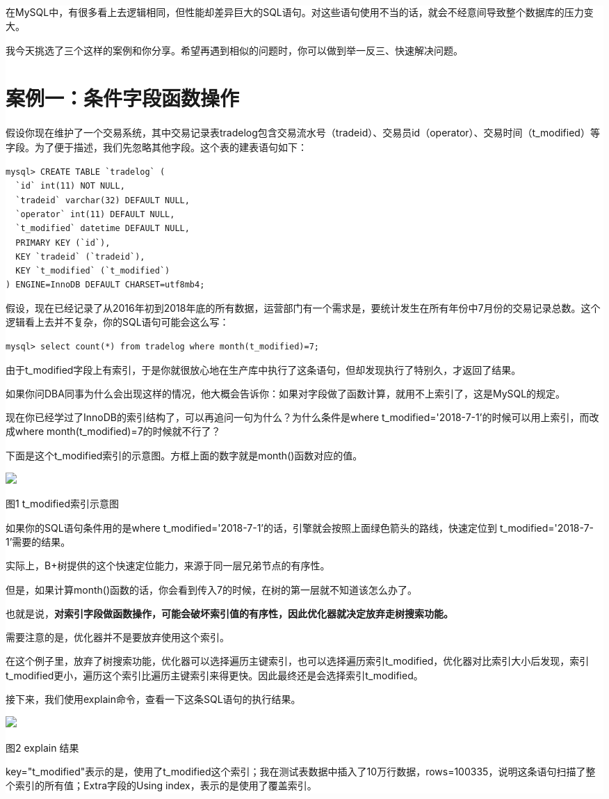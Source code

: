 在MySQL中，有很多看上去逻辑相同，但性能却差异巨大的SQL语句。对这些语句使用不当的话，就会不经意间导致整个数据库的压力变大。

我今天挑选了三个这样的案例和你分享。希望再遇到相似的问题时，你可以做到举一反三、快速解决问题。

# 案例一：条件字段函数操作

假设你现在维护了一个交易系统，其中交易记录表tradelog包含交易流水号（tradeid）、交易员id（operator）、交易时间（t\_modified）等字段。为了便于描述，我们先忽略其他字段。这个表的建表语句如下：

    mysql> CREATE TABLE `tradelog` (
      `id` int(11) NOT NULL,
      `tradeid` varchar(32) DEFAULT NULL,
      `operator` int(11) DEFAULT NULL,
      `t_modified` datetime DEFAULT NULL,
      PRIMARY KEY (`id`),
      KEY `tradeid` (`tradeid`),
      KEY `t_modified` (`t_modified`)
    ) ENGINE=InnoDB DEFAULT CHARSET=utf8mb4;
    

假设，现在已经记录了从2016年初到2018年底的所有数据，运营部门有一个需求是，要统计发生在所有年份中7月份的交易记录总数。这个逻辑看上去并不复杂，你的SQL语句可能会这么写：

    mysql> select count(*) from tradelog where month(t_modified)=7;
    

由于t\_modified字段上有索引，于是你就很放心地在生产库中执行了这条语句，但却发现执行了特别久，才返回了结果。

如果你问DBA同事为什么会出现这样的情况，他大概会告诉你：如果对字段做了函数计算，就用不上索引了，这是MySQL的规定。

现在你已经学过了InnoDB的索引结构了，可以再追问一句为什么？为什么条件是where t\_modified='2018-7-1’的时候可以用上索引，而改成where month\(t\_modified\)=7的时候就不行了？



下面是这个t\_modified索引的示意图。方框上面的数字就是month\(\)函数对应的值。

![](https://static001.geekbang.org/resource/image/3e/86/3e30d9a5e67f711f5af2e2599e800286.png)

图1 t\_modified索引示意图

如果你的SQL语句条件用的是where t\_modified='2018-7-1’的话，引擎就会按照上面绿色箭头的路线，快速定位到 t\_modified='2018-7-1’需要的结果。

实际上，B+树提供的这个快速定位能力，来源于同一层兄弟节点的有序性。

但是，如果计算month\(\)函数的话，你会看到传入7的时候，在树的第一层就不知道该怎么办了。

也就是说，**对索引字段做函数操作，可能会破坏索引值的有序性，因此优化器就决定放弃走树搜索功能。**

需要注意的是，优化器并不是要放弃使用这个索引。

在这个例子里，放弃了树搜索功能，优化器可以选择遍历主键索引，也可以选择遍历索引t\_modified，优化器对比索引大小后发现，索引t\_modified更小，遍历这个索引比遍历主键索引来得更快。因此最终还是会选择索引t\_modified。

接下来，我们使用explain命令，查看一下这条SQL语句的执行结果。

![](https://static001.geekbang.org/resource/image/27/55/27c2f5ff3549b18ba37a28f4919f3655.png)

图2 explain 结果

key="t\_modified"表示的是，使用了t\_modified这个索引；我在测试表数据中插入了10万行数据，rows=100335，说明这条语句扫描了整个索引的所有值；Extra字段的Using index，表示的是使用了覆盖索引。
